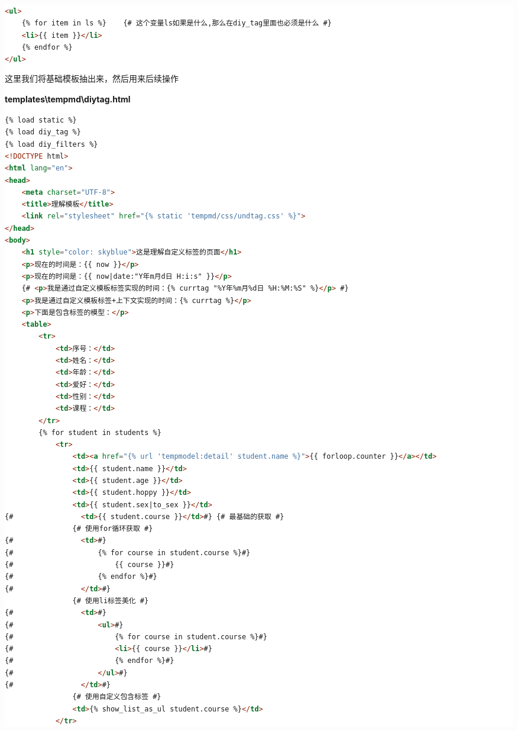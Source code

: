 ```html
<ul>
    {% for item in ls %}    {# 这个变量ls如果是什么,那么在diy_tag里面也必须是什么 #}
    <li>{{ item }}</li>
    {% endfor %}
</ul>
```

这里我们将基础模板抽出来，然后用来后续操作

**templates\tempmd\diytag.html**

```html
{% load static %}
{% load diy_tag %}
{% load diy_filters %}
<!DOCTYPE html>
<html lang="en">
<head>
    <meta charset="UTF-8">
    <title>理解模板</title>
    <link rel="stylesheet" href="{% static 'tempmd/css/undtag.css' %}">
</head>
<body>
    <h1 style="color: skyblue">这是理解自定义标签的页面</h1>
    <p>现在的时间是：{{ now }}</p>
    <p>现在的时间是：{{ now|date:"Y年m月d日 H:i:s" }}</p>
    {# <p>我是通过自定义模板标签实现的时间：{% currtag "%Y年%m月%d日 %H:%M:%S" %}</p> #}
    <p>我是通过自定义模板标签+上下文实现的时间：{% currtag %}</p>
    <p>下面是包含标签的模型：</p>
    <table>
        <tr>
            <td>序号：</td>
            <td>姓名：</td>
            <td>年龄：</td>
            <td>爱好：</td>
            <td>性别：</td>
            <td>课程：</td>
        </tr>
        {% for student in students %}
            <tr>
                <td><a href="{% url 'tempmodel:detail' student.name %}">{{ forloop.counter }}</a></td>
                <td>{{ student.name }}</td>
                <td>{{ student.age }}</td>
                <td>{{ student.hoppy }}</td>
                <td>{{ student.sex|to_sex }}</td>
{#                <td>{{ student.course }}</td>#} {# 最基础的获取 #}
                {# 使用for循环获取 #}
{#                <td>#}
{#                    {% for course in student.course %}#}
{#                        {{ course }}#}
{#                    {% endfor %}#}
{#                </td>#}
                {# 使用li标签美化 #}
{#                <td>#}
{#                    <ul>#}
{#                        {% for course in student.course %}#}
{#                        <li>{{ course }}</li>#}
{#                        {% endfor %}#}
{#                    </ul>#}
{#                </td>#}
                {# 使用自定义包含标签 #}
                <td>{% show_list_as_ul student.course %}</td>
            </tr>
```